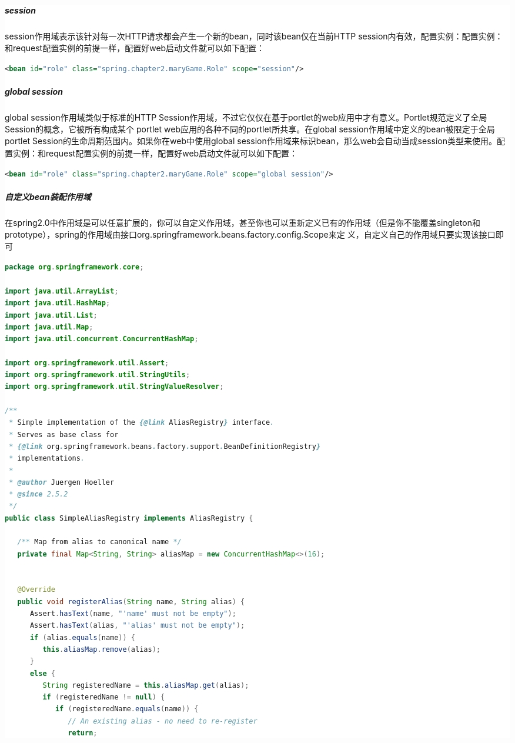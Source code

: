 #####  session

session作用域表示该针对每一次HTTP请求都会产生一个新的bean，同时该bean仅在当前HTTP session内有效，配置实例：配置实例：和request配置实例的前提一样，配置好web启动文件就可以如下配置：

```xml
<bean id="role" class="spring.chapter2.maryGame.Role" scope="session"/>
```



##### global session

global session作用域类似于标准的HTTP Session作用域，不过它仅仅在基于portlet的web应用中才有意义。Portlet规范定义了全局Session的概念，它被所有构成某个 portlet web应用的各种不同的portlet所共享。在global session作用域中定义的bean被限定于全局portlet Session的生命周期范围内。如果你在web中使用global session作用域来标识bean，那么web会自动当成session类型来使用。配置实例：和request配置实例的前提一样，配置好web启动文件就可以如下配置：

```xml
<bean id="role" class="spring.chapter2.maryGame.Role" scope="global session"/>
```

##### 自定义bean装配作用域

在spring2.0中作用域是可以任意扩展的，你可以自定义作用域，甚至你也可以重新定义已有的作用域（但是你不能覆盖singleton和 prototype），spring的作用域由接口org.springframework.beans.factory.config.Scope来定 义，自定义自己的作用域只要实现该接口即可



```java
package org.springframework.core;

import java.util.ArrayList;
import java.util.HashMap;
import java.util.List;
import java.util.Map;
import java.util.concurrent.ConcurrentHashMap;

import org.springframework.util.Assert;
import org.springframework.util.StringUtils;
import org.springframework.util.StringValueResolver;

/**
 * Simple implementation of the {@link AliasRegistry} interface.
 * Serves as base class for
 * {@link org.springframework.beans.factory.support.BeanDefinitionRegistry}
 * implementations.
 *
 * @author Juergen Hoeller
 * @since 2.5.2
 */
public class SimpleAliasRegistry implements AliasRegistry {

   /** Map from alias to canonical name */
   private final Map<String, String> aliasMap = new ConcurrentHashMap<>(16);


   @Override
   public void registerAlias(String name, String alias) {
      Assert.hasText(name, "'name' must not be empty");
      Assert.hasText(alias, "'alias' must not be empty");
      if (alias.equals(name)) {
         this.aliasMap.remove(alias);
      }
      else {
         String registeredName = this.aliasMap.get(alias);
         if (registeredName != null) {
            if (registeredName.equals(name)) {
               // An existing alias - no need to re-register
               return;
```